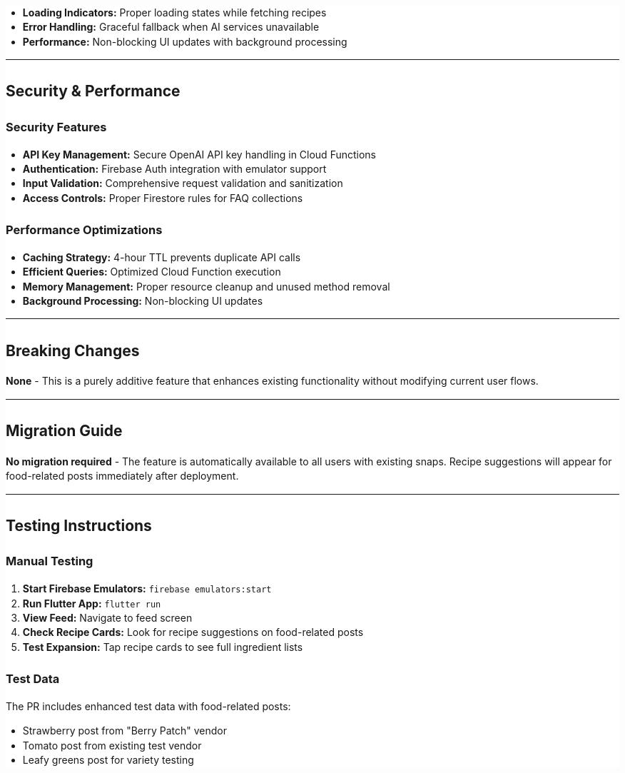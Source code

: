 - **Loading Indicators:** Proper loading states while fetching recipes
- **Error Handling:** Graceful fallback when AI services unavailable
- **Performance:** Non-blocking UI updates with background processing

---

## Security & Performance

### **Security Features**

- **API Key Management:** Secure OpenAI API key handling in Cloud Functions
- **Authentication:** Firebase Auth integration with emulator support
- **Input Validation:** Comprehensive request validation and sanitization
- **Access Controls:** Proper Firestore rules for FAQ collections

### **Performance Optimizations**

- **Caching Strategy:** 4-hour TTL prevents duplicate API calls
- **Efficient Queries:** Optimized Cloud Function execution
- **Memory Management:** Proper resource cleanup and unused method removal
- **Background Processing:** Non-blocking UI updates

---

## Breaking Changes

**None** - This is a purely additive feature that enhances existing functionality without modifying current user flows.

---

## Migration Guide

**No migration required** - The feature is automatically available to all users with existing snaps. Recipe suggestions will appear for food-related posts immediately after deployment.

---

## Testing Instructions

### **Manual Testing**

1. **Start Firebase Emulators:** `firebase emulators:start`
2. **Run Flutter App:** `flutter run`
3. **View Feed:** Navigate to feed screen
4. **Check Recipe Cards:** Look for recipe suggestions on food-related posts
5. **Test Expansion:** Tap recipe cards to see full ingredient lists

### **Test Data**

The PR includes enhanced test data with food-related posts:
- Strawberry post from "Berry Patch" vendor
- Tomato post from existing test vendor
- Leafy greens post for variety testing

